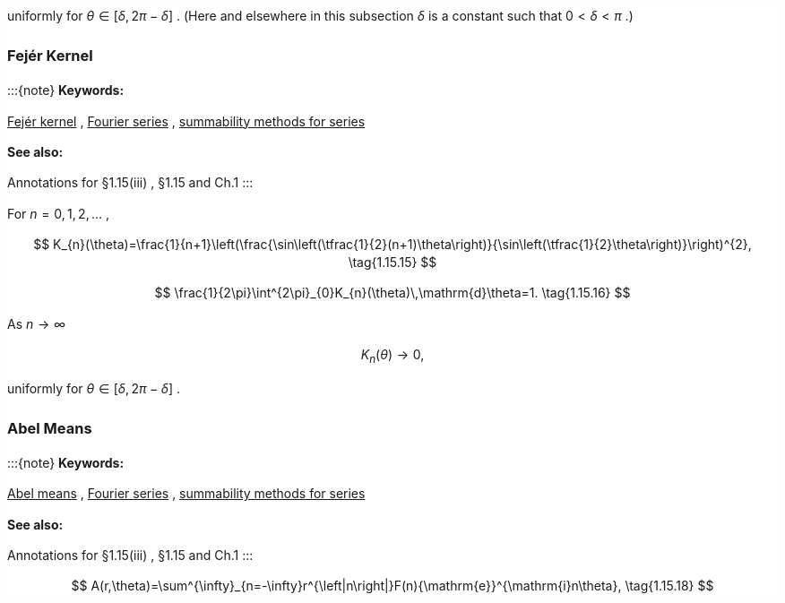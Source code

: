 uniformly for $\theta\in[\delta,2\pi-\delta]$ . (Here and elsewhere in this subsection $\delta$ is a constant such that $0<\delta<\pi$ .)


### Fejér Kernel

:::{note}
**Keywords:**

[Fejér kernel](http://dlmf.nist.gov/search/search?q=Fej%C3%A9r%20kernel) , [Fourier series](http://dlmf.nist.gov/search/search?q=Fourier%20series) , [summability methods for series](http://dlmf.nist.gov/search/search?q=summability%20methods%20for%20series)

**See also:**

Annotations for §1.15(iii) , §1.15 and Ch.1
:::

For $n=0,1,2,\dots$ ,


<a id="E15"></a>
$$
K_{n}(\theta)=\frac{1}{n+1}\left(\frac{\sin\left(\tfrac{1}{2}(n+1)\theta\right)}{\sin\left(\tfrac{1}{2}\theta\right)}\right)^{2}, \tag{1.15.15}
$$


<a id="E16"></a>
$$
\frac{1}{2\pi}\int^{2\pi}_{0}K_{n}(\theta)\,\mathrm{d}\theta=1. \tag{1.15.16}
$$

As $n\to\infty$


<a id="E17"></a>
$$
K_{n}(\theta)\to 0, \tag{1.15.17}
$$

uniformly for $\theta\in[\delta,2\pi-\delta]$ .


### Abel Means

:::{note}
**Keywords:**

[Abel means](http://dlmf.nist.gov/search/search?q=Abel%20means) , [Fourier series](http://dlmf.nist.gov/search/search?q=Fourier%20series) , [summability methods for series](http://dlmf.nist.gov/search/search?q=summability%20methods%20for%20series)

**See also:**

Annotations for §1.15(iii) , §1.15 and Ch.1
:::


<a id="E18"></a>
$$
A(r,\theta)=\sum^{\infty}_{n=-\infty}r^{\left|n\right|}F(n){\mathrm{e}}^{\mathrm{i}n\theta}, \tag{1.15.18}
$$
